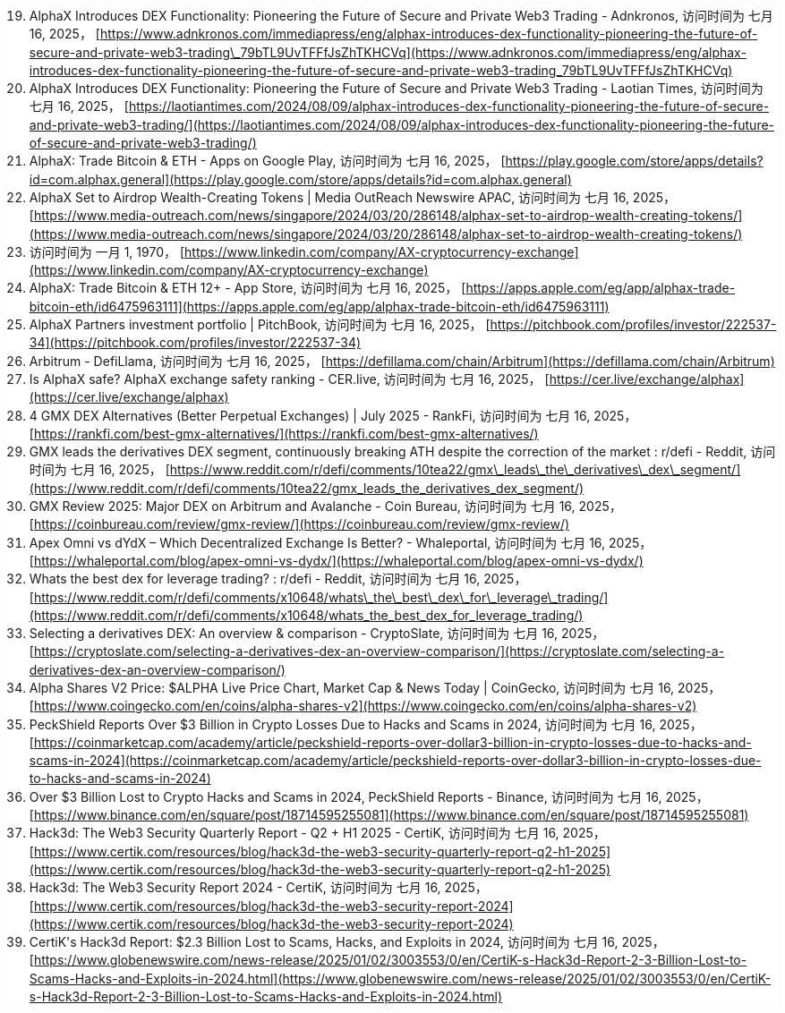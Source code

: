 19. AlphaX Introduces DEX Functionality: Pioneering the Future of Secure and Private Web3 Trading \- Adnkronos, 访问时间为 七月 16, 2025， [https://www.adnkronos.com/immediapress/eng/alphax-introduces-dex-functionality-pioneering-the-future-of-secure-and-private-web3-trading\_79bTL9UvTFFfJsZhTKHCVq](https://www.adnkronos.com/immediapress/eng/alphax-introduces-dex-functionality-pioneering-the-future-of-secure-and-private-web3-trading_79bTL9UvTFFfJsZhTKHCVq)  
20. AlphaX Introduces DEX Functionality: Pioneering the Future of Secure and Private Web3 Trading \- Laotian Times, 访问时间为 七月 16, 2025， [https://laotiantimes.com/2024/08/09/alphax-introduces-dex-functionality-pioneering-the-future-of-secure-and-private-web3-trading/](https://laotiantimes.com/2024/08/09/alphax-introduces-dex-functionality-pioneering-the-future-of-secure-and-private-web3-trading/)  
21. AlphaX: Trade Bitcoin & ETH \- Apps on Google Play, 访问时间为 七月 16, 2025， [https://play.google.com/store/apps/details?id=com.alphax.general](https://play.google.com/store/apps/details?id=com.alphax.general)  
22. AlphaX Set to Airdrop Wealth-Creating Tokens | Media OutReach Newswire APAC, 访问时间为 七月 16, 2025， [https://www.media-outreach.com/news/singapore/2024/03/20/286148/alphax-set-to-airdrop-wealth-creating-tokens/](https://www.media-outreach.com/news/singapore/2024/03/20/286148/alphax-set-to-airdrop-wealth-creating-tokens/)  
23. 访问时间为 一月 1, 1970， [https://www.linkedin.com/company/AX-cryptocurrency-exchange](https://www.linkedin.com/company/AX-cryptocurrency-exchange)  
24. AlphaX: Trade Bitcoin & ETH 12+ \- App Store, 访问时间为 七月 16, 2025， [https://apps.apple.com/eg/app/alphax-trade-bitcoin-eth/id6475963111](https://apps.apple.com/eg/app/alphax-trade-bitcoin-eth/id6475963111)  
25. AlphaX Partners investment portfolio | PitchBook, 访问时间为 七月 16, 2025， [https://pitchbook.com/profiles/investor/222537-34](https://pitchbook.com/profiles/investor/222537-34)  
26. Arbitrum \- DefiLlama, 访问时间为 七月 16, 2025， [https://defillama.com/chain/Arbitrum](https://defillama.com/chain/Arbitrum)  
27. Is AlphaX safe? AlphaX exchange safety ranking \- CER.live, 访问时间为 七月 16, 2025， [https://cer.live/exchange/alphax](https://cer.live/exchange/alphax)  
28. 4 GMX DEX Alternatives (Better Perpetual Exchanges) | July 2025 \- RankFi, 访问时间为 七月 16, 2025， [https://rankfi.com/best-gmx-alternatives/](https://rankfi.com/best-gmx-alternatives/)  
29. GMX leads the derivatives DEX segment, continuously breaking ATH despite the correction of the market : r/defi \- Reddit, 访问时间为 七月 16, 2025， [https://www.reddit.com/r/defi/comments/10tea22/gmx\_leads\_the\_derivatives\_dex\_segment/](https://www.reddit.com/r/defi/comments/10tea22/gmx_leads_the_derivatives_dex_segment/)  
30. GMX Review 2025: Major DEX on Arbitrum and Avalanche \- Coin Bureau, 访问时间为 七月 16, 2025， [https://coinbureau.com/review/gmx-review/](https://coinbureau.com/review/gmx-review/)  
31. Apex Omni vs dYdX – Which Decentralized Exchange Is Better? \- Whaleportal, 访问时间为 七月 16, 2025， [https://whaleportal.com/blog/apex-omni-vs-dydx/](https://whaleportal.com/blog/apex-omni-vs-dydx/)  
32. Whats the best dex for leverage trading? : r/defi \- Reddit, 访问时间为 七月 16, 2025， [https://www.reddit.com/r/defi/comments/x10648/whats\_the\_best\_dex\_for\_leverage\_trading/](https://www.reddit.com/r/defi/comments/x10648/whats_the_best_dex_for_leverage_trading/)  
33. Selecting a derivatives DEX: An overview & comparison \- CryptoSlate, 访问时间为 七月 16, 2025， [https://cryptoslate.com/selecting-a-derivatives-dex-an-overview-comparison/](https://cryptoslate.com/selecting-a-derivatives-dex-an-overview-comparison/)  
34. Alpha Shares V2 Price: $ALPHA Live Price Chart, Market Cap & News Today | CoinGecko, 访问时间为 七月 16, 2025， [https://www.coingecko.com/en/coins/alpha-shares-v2](https://www.coingecko.com/en/coins/alpha-shares-v2)  
35. PeckShield Reports Over $3 Billion in Crypto Losses Due to Hacks and Scams in 2024, 访问时间为 七月 16, 2025， [https://coinmarketcap.com/academy/article/peckshield-reports-over-dollar3-billion-in-crypto-losses-due-to-hacks-and-scams-in-2024](https://coinmarketcap.com/academy/article/peckshield-reports-over-dollar3-billion-in-crypto-losses-due-to-hacks-and-scams-in-2024)  
36. Over $3 Billion Lost to Crypto Hacks and Scams in 2024, PeckShield Reports \- Binance, 访问时间为 七月 16, 2025， [https://www.binance.com/en/square/post/18714595255081](https://www.binance.com/en/square/post/18714595255081)  
37. Hack3d: The Web3 Security Quarterly Report \- Q2 \+ H1 2025 \- CertiK, 访问时间为 七月 16, 2025， [https://www.certik.com/resources/blog/hack3d-the-web3-security-quarterly-report-q2-h1-2025](https://www.certik.com/resources/blog/hack3d-the-web3-security-quarterly-report-q2-h1-2025)  
38. Hack3d: The Web3 Security Report 2024 \- CertiK, 访问时间为 七月 16, 2025， [https://www.certik.com/resources/blog/hack3d-the-web3-security-report-2024](https://www.certik.com/resources/blog/hack3d-the-web3-security-report-2024)  
39. CertiK's Hack3d Report: $2.3 Billion Lost to Scams, Hacks, and Exploits in 2024, 访问时间为 七月 16, 2025， [https://www.globenewswire.com/news-release/2025/01/02/3003553/0/en/CertiK-s-Hack3d-Report-2-3-Billion-Lost-to-Scams-Hacks-and-Exploits-in-2024.html](https://www.globenewswire.com/news-release/2025/01/02/3003553/0/en/CertiK-s-Hack3d-Report-2-3-Billion-Lost-to-Scams-Hacks-and-Exploits-in-2024.html)  